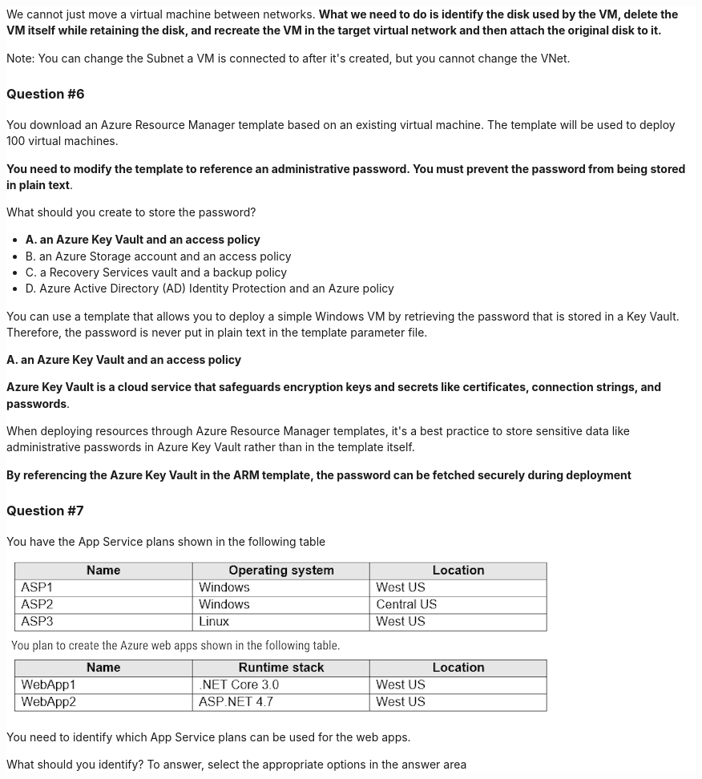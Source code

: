 We cannot just move a virtual machine between networks. **What we need to do is identify the disk used by the VM, delete the VM itself while retaining the disk, and recreate the VM in the target virtual network and then attach the original disk to it.**

Note: You can change the Subnet a VM is connected to after it's created, but you cannot change the VNet.

### Question #6

You download an Azure Resource Manager template based on an existing virtual machine. The template will be used to deploy 100 virtual machines.

**You need to modify the template to reference an administrative password. You must prevent the password from being stored in plain text**.

What should you create to store the password?

* **A. an Azure Key Vault and an access policy**
* B. an Azure Storage account and an access policy
* C. a Recovery Services vault and a backup policy
* D. Azure Active Directory (AD) Identity Protection and an Azure policy

You can use a template that allows you to deploy a simple Windows VM by retrieving the password that is stored in a Key Vault. Therefore, the password is never put in plain text in the template parameter file.

**A. an Azure Key Vault and an access policy**

**Azure Key Vault is a cloud service that safeguards encryption keys and secrets like certificates, connection strings, and passwords**. 

When deploying resources through Azure Resource Manager templates, it's a best practice to store sensitive data like administrative passwords in Azure Key Vault rather than in the template itself. 

**By referencing the Azure Key Vault in the ARM template, the password can be fetched securely during deployment**

### Question #7

You have the App Service plans shown in the following table

![Alt Image Text](../images/az104_18_27.png "Body image")

You need to identify which App Service plans can be used for the web apps.

What should you identify? To answer, select the appropriate options in the answer area
